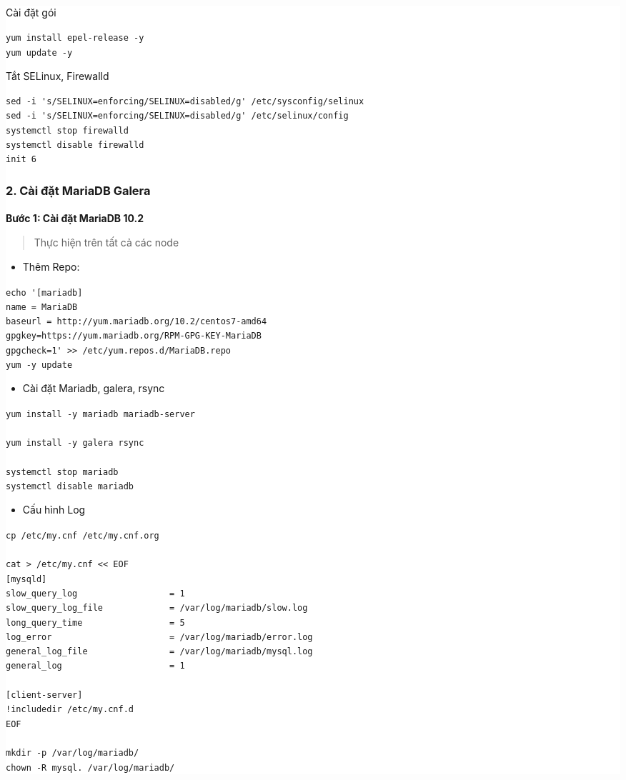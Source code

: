 Cài đặt gói
```
yum install epel-release -y
yum update -y
```

Tắt SELinux, Firewalld
```
sed -i 's/SELINUX=enforcing/SELINUX=disabled/g' /etc/sysconfig/selinux
sed -i 's/SELINUX=enforcing/SELINUX=disabled/g' /etc/selinux/config
systemctl stop firewalld
systemctl disable firewalld
init 6
```

### 2. Cài đặt MariaDB Galera

**Bước 1: Cài đặt MariaDB 10.2**
>Thực hiện trên tất cả các node

- Thêm Repo:
```
echo '[mariadb]
name = MariaDB
baseurl = http://yum.mariadb.org/10.2/centos7-amd64
gpgkey=https://yum.mariadb.org/RPM-GPG-KEY-MariaDB
gpgcheck=1' >> /etc/yum.repos.d/MariaDB.repo
yum -y update
```

- Cài đặt Mariadb, galera, rsync
```
yum install -y mariadb mariadb-server

yum install -y galera rsync

systemctl stop mariadb
systemctl disable mariadb
```

- Cấu hình Log
```
cp /etc/my.cnf /etc/my.cnf.org

cat > /etc/my.cnf << EOF
[mysqld]
slow_query_log                  = 1
slow_query_log_file             = /var/log/mariadb/slow.log
long_query_time                 = 5
log_error                       = /var/log/mariadb/error.log
general_log_file                = /var/log/mariadb/mysql.log
general_log                     = 1

[client-server]
!includedir /etc/my.cnf.d
EOF

mkdir -p /var/log/mariadb/
chown -R mysql. /var/log/mariadb/
```
